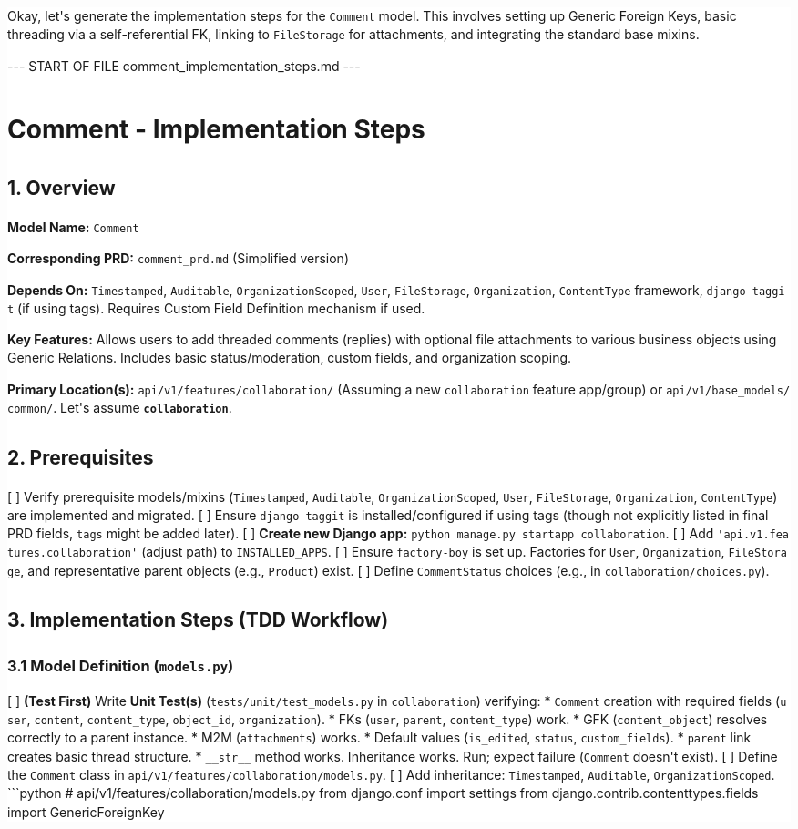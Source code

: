 Okay, let's generate the implementation steps for the `Comment` model. This involves setting up Generic Foreign Keys, basic threading via a self-referential FK, linking to `FileStorage` for attachments, and integrating the standard base mixins.

--- START OF FILE comment_implementation_steps.md ---

# Comment - Implementation Steps

## 1. Overview

**Model Name:**
`Comment`

**Corresponding PRD:**
`comment_prd.md` (Simplified version)

**Depends On:**
`Timestamped`, `Auditable`, `OrganizationScoped`, `User`, `FileStorage`, `Organization`, `ContentType` framework, `django-taggit` (if using tags). Requires Custom Field Definition mechanism if used.

**Key Features:**
Allows users to add threaded comments (replies) with optional file attachments to various business objects using Generic Relations. Includes basic status/moderation, custom fields, and organization scoping.

**Primary Location(s):**
`api/v1/features/collaboration/` (Assuming a new `collaboration` feature app/group) or `api/v1/base_models/common/`. Let's assume **`collaboration`**.

## 2. Prerequisites

[ ] Verify prerequisite models/mixins (`Timestamped`, `Auditable`, `OrganizationScoped`, `User`, `FileStorage`, `Organization`, `ContentType`) are implemented and migrated.
[ ] Ensure `django-taggit` is installed/configured if using tags (though not explicitly listed in final PRD fields, `tags` might be added later).
[ ] **Create new Django app:** `python manage.py startapp collaboration`.
[ ] Add `'api.v1.features.collaboration'` (adjust path) to `INSTALLED_APPS`.
[ ] Ensure `factory-boy` is set up. Factories for `User`, `Organization`, `FileStorage`, and representative parent objects (e.g., `Product`) exist.
[ ] Define `CommentStatus` choices (e.g., in `collaboration/choices.py`).

## 3. Implementation Steps (TDD Workflow)

  ### 3.1 Model Definition (`models.py`)

  [ ] **(Test First)**
      Write **Unit Test(s)** (`tests/unit/test_models.py` in `collaboration`) verifying:
      *   `Comment` creation with required fields (`user`, `content`, `content_type`, `object_id`, `organization`).
      *   FKs (`user`, `parent`, `content_type`) work.
      *   GFK (`content_object`) resolves correctly to a parent instance.
      *   M2M (`attachments`) works.
      *   Default values (`is_edited`, `status`, `custom_fields`).
      *   `parent` link creates basic thread structure.
      *   `__str__` method works. Inheritance works.
      Run; expect failure (`Comment` doesn't exist).
  [ ] Define the `Comment` class in `api/v1/features/collaboration/models.py`.
  [ ] Add inheritance: `Timestamped`, `Auditable`, `OrganizationScoped`.
      ```python
      # api/v1/features/collaboration/models.py
      from django.conf import settings
      from django.contrib.contenttypes.fields import GenericForeignKey